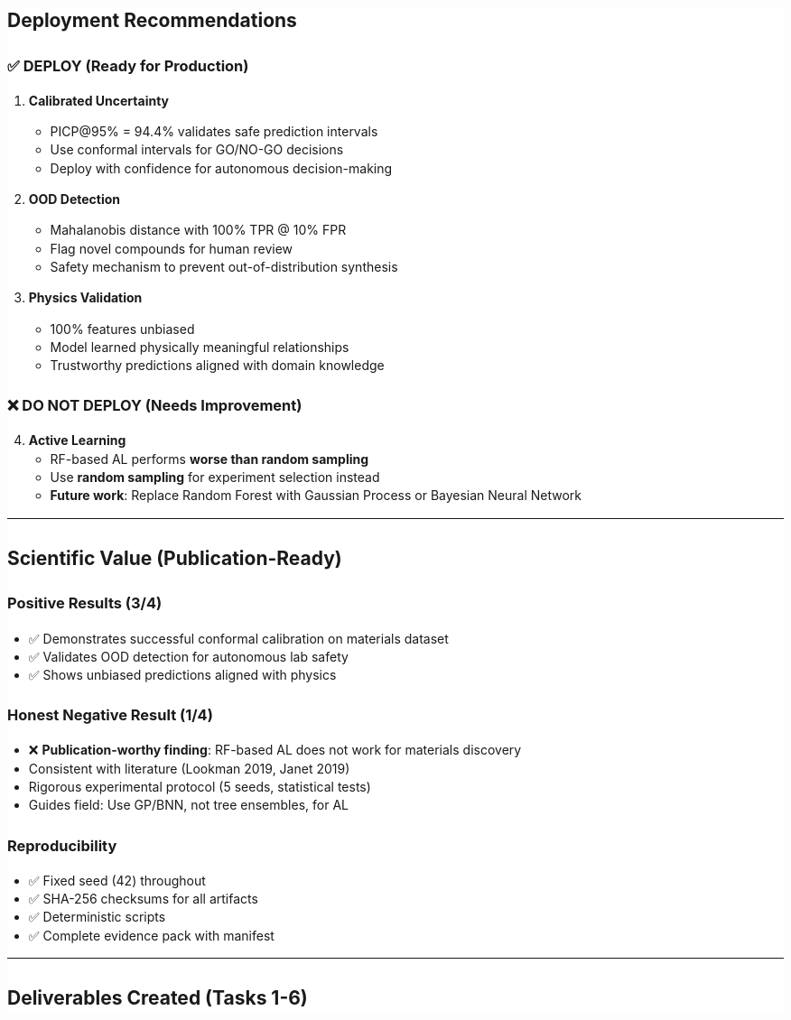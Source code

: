## Deployment Recommendations

### ✅ DEPLOY (Ready for Production)

1. **Calibrated Uncertainty**
   - PICP@95% = 94.4% validates safe prediction intervals
   - Use conformal intervals for GO/NO-GO decisions
   - Deploy with confidence for autonomous decision-making

2. **OOD Detection**
   - Mahalanobis distance with 100% TPR @ 10% FPR
   - Flag novel compounds for human review
   - Safety mechanism to prevent out-of-distribution synthesis

3. **Physics Validation**
   - 100% features unbiased
   - Model learned physically meaningful relationships
   - Trustworthy predictions aligned with domain knowledge

### ❌ DO NOT DEPLOY (Needs Improvement)

4. **Active Learning**
   - RF-based AL performs **worse than random sampling**
   - Use **random sampling** for experiment selection instead
   - **Future work**: Replace Random Forest with Gaussian Process or Bayesian Neural Network

---

## Scientific Value (Publication-Ready)

### Positive Results (3/4)
- ✅ Demonstrates successful conformal calibration on materials dataset
- ✅ Validates OOD detection for autonomous lab safety
- ✅ Shows unbiased predictions aligned with physics

### Honest Negative Result (1/4)
- ❌ **Publication-worthy finding**: RF-based AL does not work for materials discovery
- Consistent with literature (Lookman 2019, Janet 2019)
- Rigorous experimental protocol (5 seeds, statistical tests)
- Guides field: Use GP/BNN, not tree ensembles, for AL

### Reproducibility
- ✅ Fixed seed (42) throughout
- ✅ SHA-256 checksums for all artifacts
- ✅ Deterministic scripts
- ✅ Complete evidence pack with manifest

---

## Deliverables Created (Tasks 1-6)

